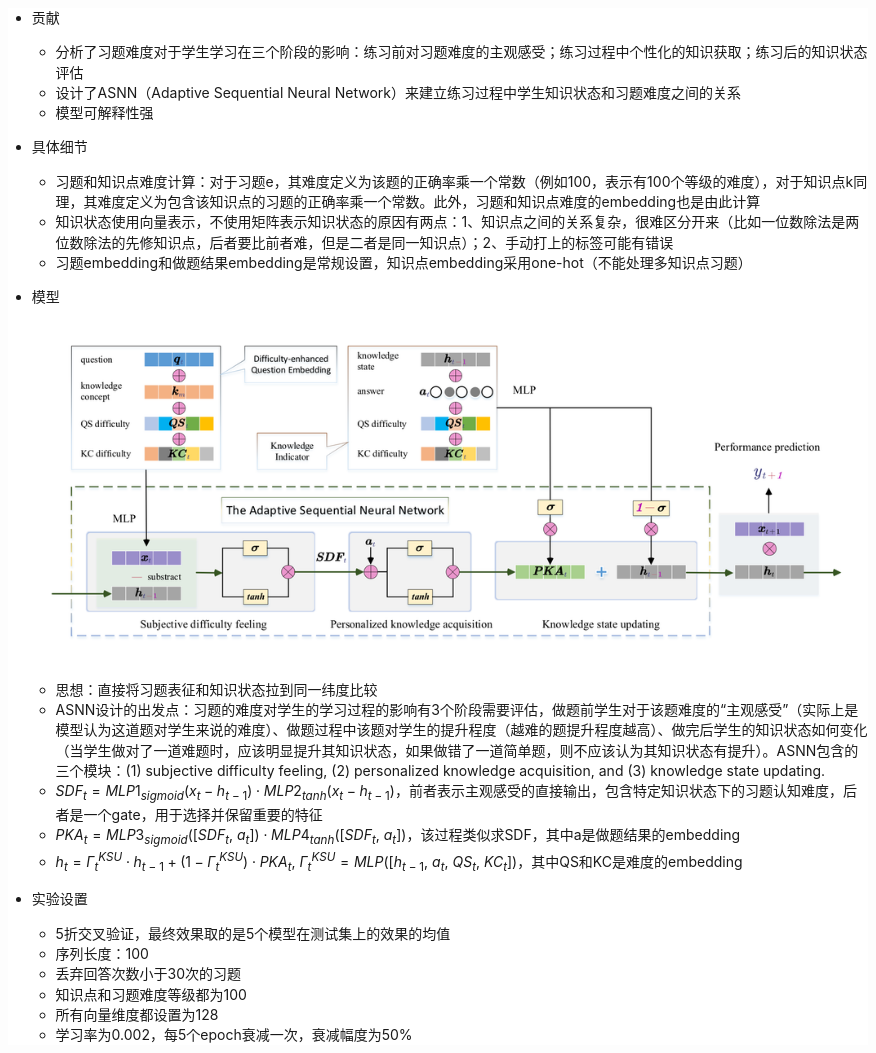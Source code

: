 - 贡献

  - 分析了习题难度对于学生学习在三个阶段的影响：练习前对习题难度的主观感受；练习过程中个性化的知识获取；练习后的知识状态评估
  - 设计了ASNN（Adaptive Sequential Neural Network）来建立练习过程中学生知识状态和习题难度之间的关系
  - 模型可解释性强

- 具体细节

  - 习题和知识点难度计算：对于习题e，其难度定义为该题的正确率乘一个常数（例如100，表示有100个等级的难度），对于知识点k同理，其难度定义为包含该知识点的习题的正确率乘一个常数。此外，习题和知识点难度的embedding也是由此计算
  - 知识状态使用向量表示，不使用矩阵表示知识状态的原因有两点：1、知识点之间的关系复杂，很难区分开来（比如一位数除法是两位数除法的先修知识点，后者要比前者难，但是二者是同一知识点）；2、手动打上的标签可能有错误
  - 习题embedding和做题结果embedding是常规设置，知识点embedding采用one-hot（不能处理多知识点习题）

- 模型

  ![image-20230220142446965](./imgs/DIMKT_model_diagram.png)

  - 思想：直接将习题表征和知识状态拉到同一纬度比较
  - ASNN设计的出发点：习题的难度对学生的学习过程的影响有3个阶段需要评估，做题前学生对于该题难度的“主观感受”（实际上是模型认为这道题对学生来说的难度）、做题过程中该题对学生的提升程度（越难的题提升程度越高）、做完后学生的知识状态如何变化（当学生做对了一道难题时，应该明显提升其知识状态，如果做错了一道简单题，则不应该认为其知识状态有提升）。ASNN包含的三个模块：(1) subjective difficulty feeling, (2) personalized knowledge acquisition, and (3) knowledge state updating.
  - $SDF_t = MLP1_{sigmoid}(x_t-h_{t-1}) \cdot MLP2_{tanh}(x_t-h_{t-1})$，前者表示主观感受的直接输出，包含特定知识状态下的习题认知难度，后者是一个gate，用于选择并保留重要的特征
  - $PKA_t = MLP3_{sigmoid}([SDF_t,\ a_t]) \cdot MLP4_{tanh}([SDF_t,\ a_t])$，该过程类似求SDF，其中a是做题结果的embedding
  - $h_t = \Gamma_t^{KSU} \cdot h_{t-1} + (1 - \Gamma_t^{KSU}) \cdot PKA_t,\ \Gamma_t^{KSU}=MLP([h_{t-1},\ a_t,\ QS_t,\ KC_t])$，其中QS和KC是难度的embedding

- 实验设置

  - 5折交叉验证，最终效果取的是5个模型在测试集上的效果的均值
  - 序列长度：100
  - 丢弃回答次数小于30次的习题
  - 知识点和习题难度等级都为100
  - 所有向量维度都设置为128
  - 学习率为0.002，每5个epoch衰减一次，衰减幅度为50%
